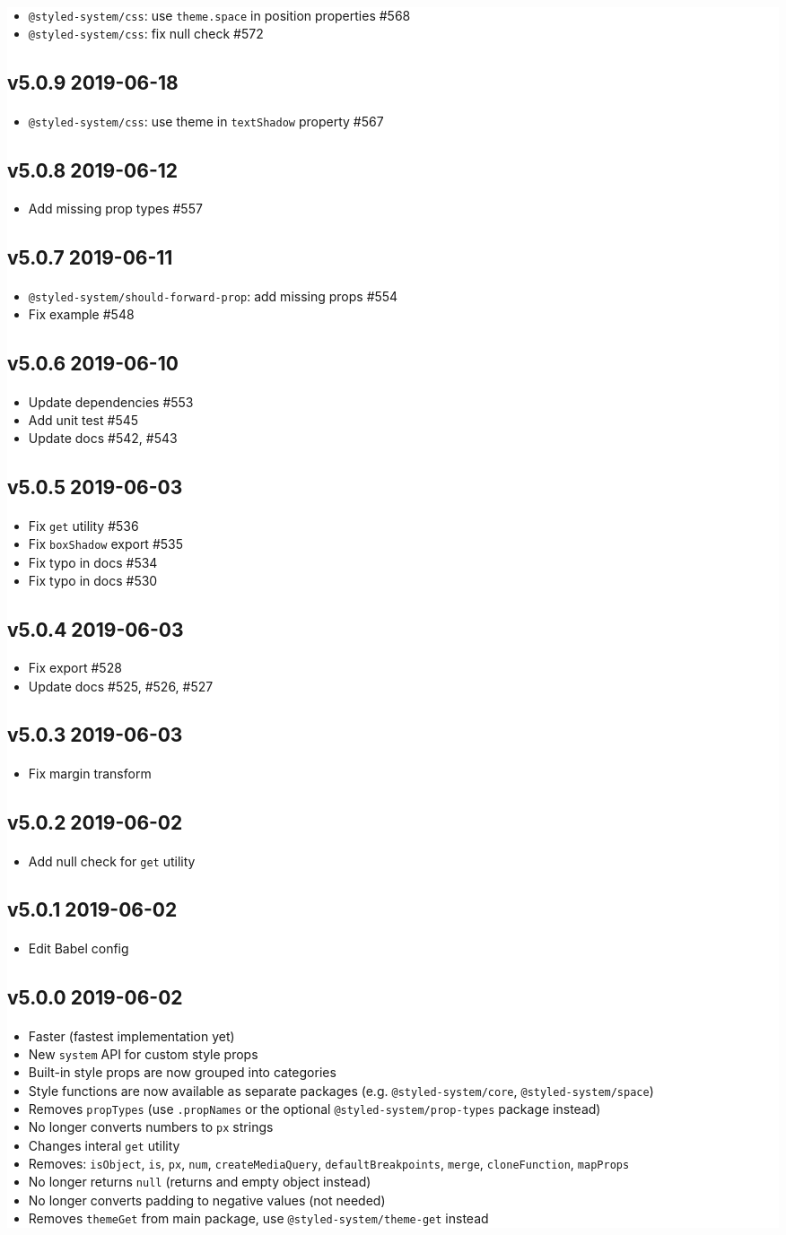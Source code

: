 - `@styled-system/css`: use `theme.space` in position properties #568
- `@styled-system/css`: fix null check #572

## v5.0.9 2019-06-18

- `@styled-system/css`: use theme in `textShadow` property #567

## v5.0.8 2019-06-12

- Add missing prop types #557

## v5.0.7 2019-06-11

- `@styled-system/should-forward-prop`: add missing props #554
- Fix example #548

## v5.0.6 2019-06-10

- Update dependencies #553
- Add unit test #545
- Update docs #542, #543

## v5.0.5 2019-06-03

- Fix `get` utility #536
- Fix `boxShadow` export #535
- Fix typo in docs #534
- Fix typo in docs #530

## v5.0.4 2019-06-03

- Fix export #528
- Update docs #525, #526, #527

## v5.0.3 2019-06-03

- Fix margin transform

## v5.0.2 2019-06-02

- Add null check for `get` utility

## v5.0.1 2019-06-02

- Edit Babel config

## v5.0.0 2019-06-02

- Faster (fastest implementation yet)
- New `system` API for custom style props
- Built-in style props are now grouped into categories
- Style functions are now available as separate packages (e.g. `@styled-system/core`, `@styled-system/space`)
- Removes `propTypes` (use `.propNames` or the optional `@styled-system/prop-types` package instead)
- No longer converts numbers to `px` strings
- Changes interal `get` utility
- Removes: `isObject`, `is`, `px`, `num`, `createMediaQuery`, `defaultBreakpoints`, `merge`, `cloneFunction`, `mapProps`
- No longer returns `null` (returns and empty object instead)
- No longer converts padding to negative values (not needed)
- Removes `themeGet` from main package, use `@styled-system/theme-get` instead